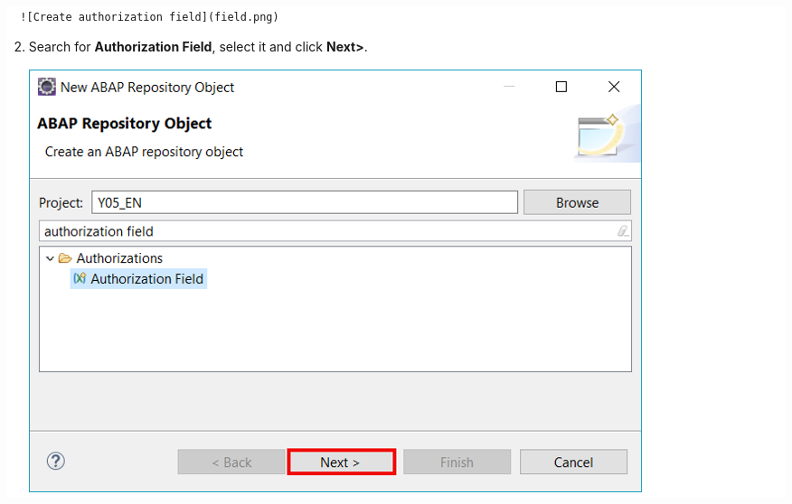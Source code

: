       ![Create authorization field](field.png)

2. Search for **Authorization Field**, select it and click **Next>**.

    ![Create authorization field](field2.png)
